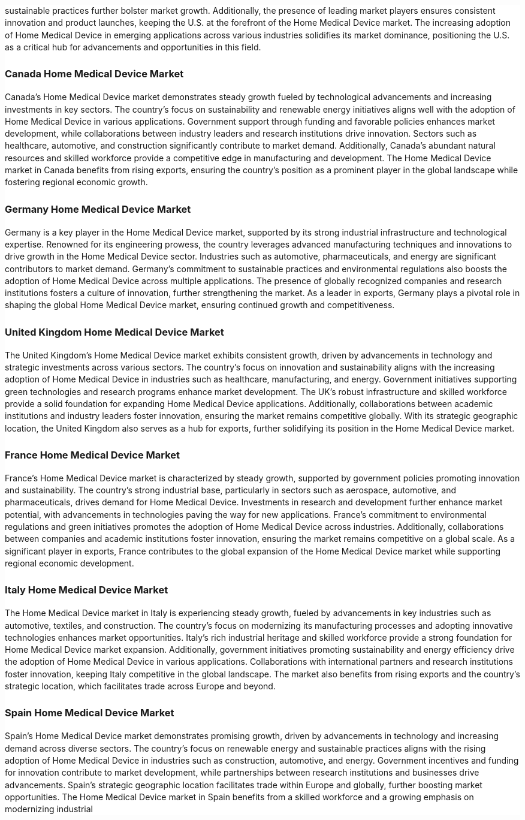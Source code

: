 sustainable practices further bolster market growth. Additionally, the presence of leading market players ensures consistent innovation and product launches, keeping the U.S. at the forefront of the Home Medical Device market. The increasing adoption of Home Medical Device in emerging applications across various industries solidifies its market dominance, positioning the U.S. as a critical hub for advancements and opportunities in this field.</p><h3>Canada Home Medical Device Market</h3><p>Canada&rsquo;s Home Medical Device market demonstrates steady growth fueled by technological advancements and increasing investments in key sectors. The country&rsquo;s focus on sustainability and renewable energy initiatives aligns well with the adoption of Home Medical Device in various applications. Government support through funding and favorable policies enhances market development, while collaborations between industry leaders and research institutions drive innovation. Sectors such as healthcare, automotive, and construction significantly contribute to market demand. Additionally, Canada&rsquo;s abundant natural resources and skilled workforce provide a competitive edge in manufacturing and development. The Home Medical Device market in Canada benefits from rising exports, ensuring the country&rsquo;s position as a prominent player in the global landscape while fostering regional economic growth.</p><h3>Germany Home Medical Device Market</h3><p>Germany is a key player in the Home Medical Device market, supported by its strong industrial infrastructure and technological expertise. Renowned for its engineering prowess, the country leverages advanced manufacturing techniques and innovations to drive growth in the Home Medical Device sector. Industries such as automotive, pharmaceuticals, and energy are significant contributors to market demand. Germany&rsquo;s commitment to sustainable practices and environmental regulations also boosts the adoption of Home Medical Device across multiple applications. The presence of globally recognized companies and research institutions fosters a culture of innovation, further strengthening the market. As a leader in exports, Germany plays a pivotal role in shaping the global Home Medical Device market, ensuring continued growth and competitiveness.</p><h3>United Kingdom Home Medical Device Market</h3><p>The United Kingdom&rsquo;s Home Medical Device market exhibits consistent growth, driven by advancements in technology and strategic investments across various sectors. The country&rsquo;s focus on innovation and sustainability aligns with the increasing adoption of Home Medical Device in industries such as healthcare, manufacturing, and energy. Government initiatives supporting green technologies and research programs enhance market development. The UK&rsquo;s robust infrastructure and skilled workforce provide a solid foundation for expanding Home Medical Device applications. Additionally, collaborations between academic institutions and industry leaders foster innovation, ensuring the market remains competitive globally. With its strategic geographic location, the United Kingdom also serves as a hub for exports, further solidifying its position in the Home Medical Device market.</p><h3>France Home Medical Device Market</h3><p>France&rsquo;s Home Medical Device market is characterized by steady growth, supported by government policies promoting innovation and sustainability. The country&rsquo;s strong industrial base, particularly in sectors such as aerospace, automotive, and pharmaceuticals, drives demand for Home Medical Device. Investments in research and development further enhance market potential, with advancements in technologies paving the way for new applications. France&rsquo;s commitment to environmental regulations and green initiatives promotes the adoption of Home Medical Device across industries. Additionally, collaborations between companies and academic institutions foster innovation, ensuring the market remains competitive on a global scale. As a significant player in exports, France contributes to the global expansion of the Home Medical Device market while supporting regional economic development.</p><h3>Italy Home Medical Device Market</h3><p>The Home Medical Device market in Italy is experiencing steady growth, fueled by advancements in key industries such as automotive, textiles, and construction. The country&rsquo;s focus on modernizing its manufacturing processes and adopting innovative technologies enhances market opportunities. Italy&rsquo;s rich industrial heritage and skilled workforce provide a strong foundation for Home Medical Device market expansion. Additionally, government initiatives promoting sustainability and energy efficiency drive the adoption of Home Medical Device in various applications. Collaborations with international partners and research institutions foster innovation, keeping Italy competitive in the global landscape. The market also benefits from rising exports and the country&rsquo;s strategic location, which facilitates trade across Europe and beyond.</p><h3>Spain Home Medical Device Market</h3><p>Spain&rsquo;s Home Medical Device market demonstrates promising growth, driven by advancements in technology and increasing demand across diverse sectors. The country&rsquo;s focus on renewable energy and sustainable practices aligns with the rising adoption of Home Medical Device in industries such as construction, automotive, and energy. Government incentives and funding for innovation contribute to market development, while partnerships between research institutions and businesses drive advancements. Spain&rsquo;s strategic geographic location facilitates trade within Europe and globally, further boosting market opportunities. The Home Medical Device market in Spain benefits from a skilled workforce and a growing emphasis on modernizing industrial